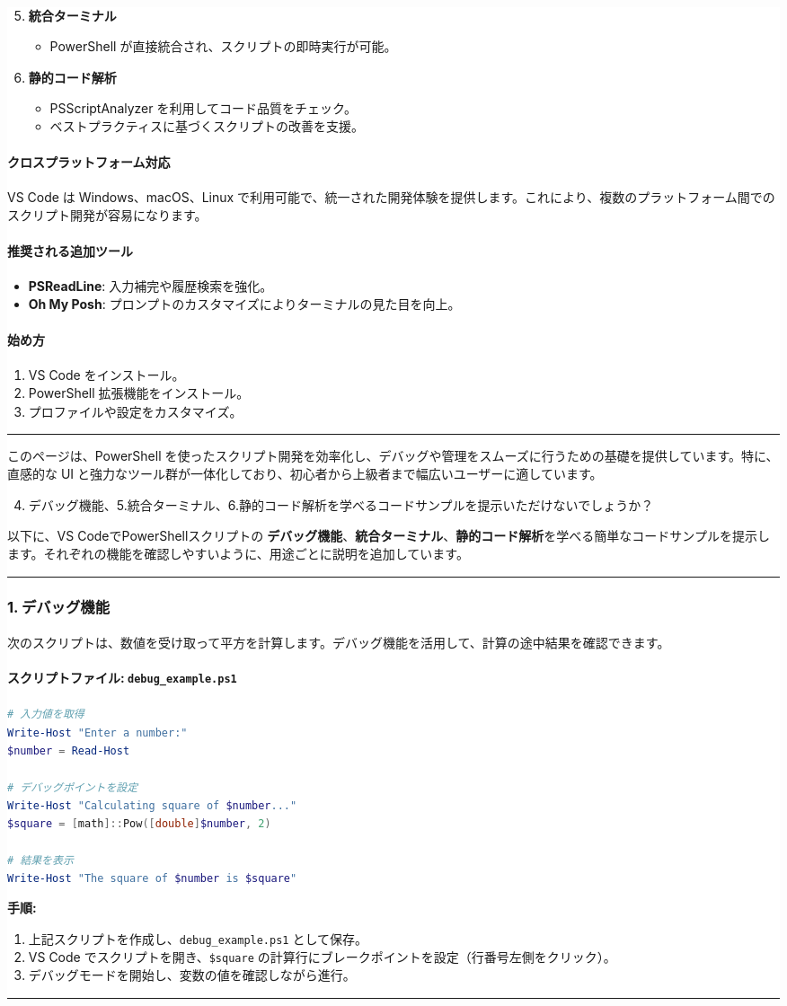 5. **統合ターミナル**
   - PowerShell が直接統合され、スクリプトの即時実行が可能。

6. **静的コード解析**
   - PSScriptAnalyzer を利用してコード品質をチェック。
   - ベストプラクティスに基づくスクリプトの改善を支援。

#### **クロスプラットフォーム対応**
VS Code は Windows、macOS、Linux で利用可能で、統一された開発体験を提供します。これにより、複数のプラットフォーム間でのスクリプト開発が容易になります。

#### **推奨される追加ツール**
- **PSReadLine**: 入力補完や履歴検索を強化。
- **Oh My Posh**: プロンプトのカスタマイズによりターミナルの見た目を向上。

#### **始め方**
1. VS Code をインストール。
2. PowerShell 拡張機能をインストール。
3. プロファイルや設定をカスタマイズ。

---

このページは、PowerShell を使ったスクリプト開発を効率化し、デバッグや管理をスムーズに行うための基礎を提供しています。特に、直感的な UI と強力なツール群が一体化しており、初心者から上級者まで幅広いユーザーに適しています。

4. デバッグ機能、5.統合ターミナル、6.静的コード解析を学べるコードサンプルを提示いただけないでしょうか？

以下に、VS CodeでPowerShellスクリプトの **デバッグ機能**、**統合ターミナル**、**静的コード解析**を学べる簡単なコードサンプルを提示します。それぞれの機能を確認しやすいように、用途ごとに説明を追加しています。

---

### **1. デバッグ機能**
次のスクリプトは、数値を受け取って平方を計算します。デバッグ機能を活用して、計算の途中結果を確認できます。

#### スクリプトファイル: `debug_example.ps1`
```powershell
# 入力値を取得
Write-Host "Enter a number:"
$number = Read-Host

# デバッグポイントを設定
Write-Host "Calculating square of $number..."
$square = [math]::Pow([double]$number, 2)

# 結果を表示
Write-Host "The square of $number is $square"
```

**手順:**
1. 上記スクリプトを作成し、`debug_example.ps1` として保存。
2. VS Code でスクリプトを開き、`$square` の計算行にブレークポイントを設定（行番号左側をクリック）。
3. デバッグモードを開始し、変数の値を確認しながら進行。

---
